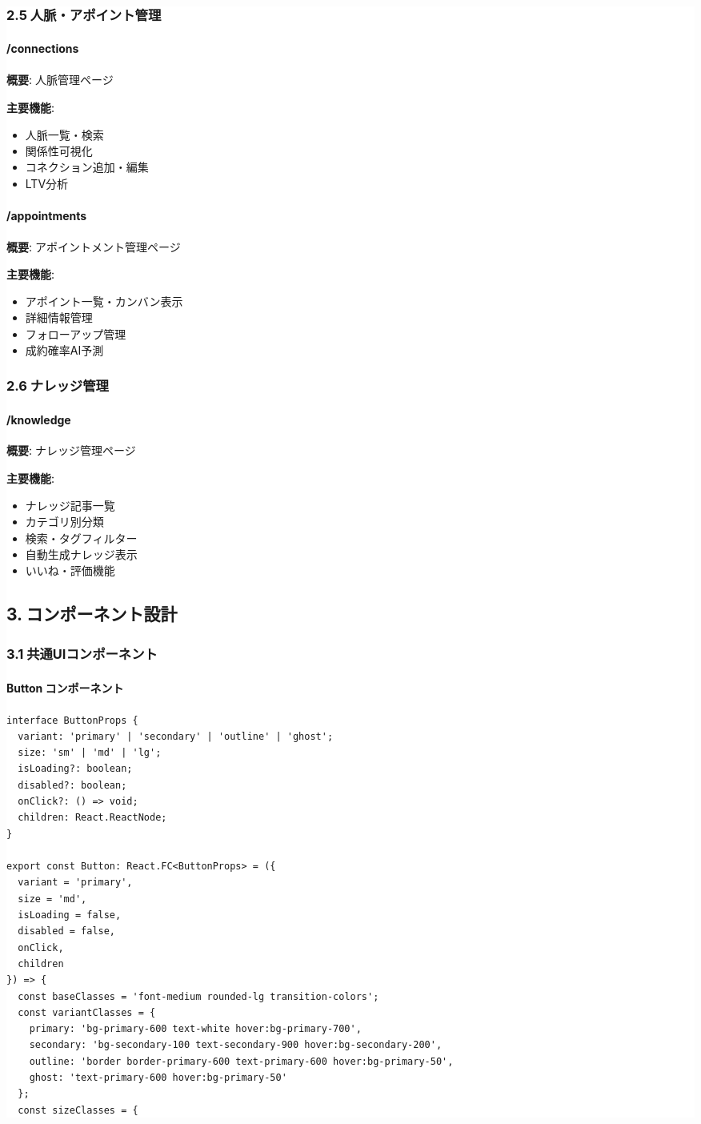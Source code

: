 ### 2.5 人脈・アポイント管理

#### /connections
**概要**: 人脈管理ページ

**主要機能**:
- 人脈一覧・検索
- 関係性可視化
- コネクション追加・編集
- LTV分析

#### /appointments
**概要**: アポイントメント管理ページ

**主要機能**:
- アポイント一覧・カンバン表示
- 詳細情報管理
- フォローアップ管理
- 成約確率AI予測

### 2.6 ナレッジ管理

#### /knowledge
**概要**: ナレッジ管理ページ

**主要機能**:
- ナレッジ記事一覧
- カテゴリ別分類
- 検索・タグフィルター
- 自動生成ナレッジ表示
- いいね・評価機能

## 3. コンポーネント設計

### 3.1 共通UIコンポーネント

#### Button コンポーネント
```tsx
interface ButtonProps {
  variant: 'primary' | 'secondary' | 'outline' | 'ghost';
  size: 'sm' | 'md' | 'lg';
  isLoading?: boolean;
  disabled?: boolean;
  onClick?: () => void;
  children: React.ReactNode;
}

export const Button: React.FC<ButtonProps> = ({
  variant = 'primary',
  size = 'md',
  isLoading = false,
  disabled = false,
  onClick,
  children
}) => {
  const baseClasses = 'font-medium rounded-lg transition-colors';
  const variantClasses = {
    primary: 'bg-primary-600 text-white hover:bg-primary-700',
    secondary: 'bg-secondary-100 text-secondary-900 hover:bg-secondary-200',
    outline: 'border border-primary-600 text-primary-600 hover:bg-primary-50',
    ghost: 'text-primary-600 hover:bg-primary-50'
  };
  const sizeClasses = {
```